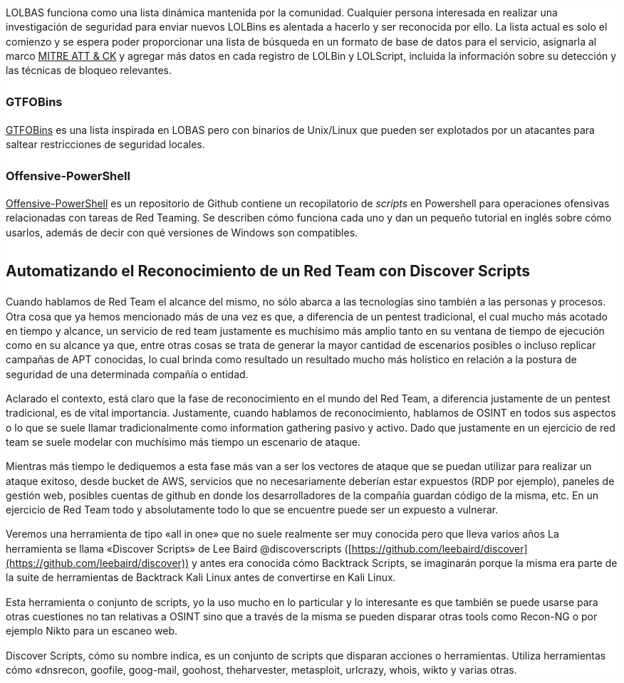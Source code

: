 LOLBAS funciona como una lista dinámica mantenida por la comunidad. Cualquier persona interesada en realizar una investigación de seguridad para enviar nuevos LOLBins es alentada a hacerlo y ser reconocida por ello. La lista actual es solo el comienzo y se espera poder proporcionar una lista de búsqueda en un formato de base de datos para el servicio, asignarla al marco [MITRE ATT & CK](https://attack.mitre.org/wiki/Main_Page) y agregar más datos en cada registro de LOLBin y LOLScript, incluida la información sobre su detección y las técnicas de bloqueo relevantes.

### GTFOBins

[GTFOBins](https://gtfobins.github.io/) es una lista inspirada en LOBAS pero con binarios de Unix/Linux que pueden ser explotados por un atacantes para saltear restricciones de seguridad locales.

### Offensive-PowerShell

[Offensive-PowerShell](https://github.com/1RicardoTavares/Offensive-PowerShell) es un repositorio de Github contiene un recopilatorio de *scripts* en Powershell para operaciones ofensivas relacionadas con tareas de Red Teaming. Se describen cómo funciona cada uno y dan un pequeño tutorial en inglés sobre cómo usarlos, además de decir con qué versiones de Windows son compatibles.

## Automatizando el Reconocimiento de un Red Team con Discover Scripts

Cuando hablamos de Red Team el alcance del mismo, no sólo abarca a las tecnologías sino también a las personas y procesos. Otra cosa que ya hemos mencionado más de una vez es que, a diferencia de un pentest tradicional, el cual mucho más acotado en tiempo y alcance, un servicio de red team justamente es muchísimo más amplio tanto en su ventana de tiempo de ejecución como en su alcance ya que, entre otras cosas se trata de generar la mayor cantidad de escenarios posibles o incluso replicar campañas de APT conocidas, lo cual brinda como resultado un resultado mucho más holístico en relación a la postura de seguridad de una determinada compañía o entidad.

Aclarado el contexto, está claro que la fase de reconocimiento en el mundo del Red Team, a diferencia justamente de un pentest tradicional, es de vital importancia. Justamente, cuando hablamos de reconocimiento, hablamos de OSINT en todos sus aspectos o lo que se suele llamar tradicionalmente como information gathering pasivo y activo. Dado que justamente en un ejercicio de red team se suele modelar con muchísimo más tiempo un escenario de ataque.

Mientras más tiempo le dediquemos a esta fase más van a ser los vectores de ataque que se puedan utilizar para realizar un ataque exitoso, desde bucket de AWS, servicios que no necesariamente deberían estar expuestos (RDP por ejemplo), paneles de gestión web, posibles cuentas de github en donde los desarrolladores de la compañía guardan código de la misma, etc. En un ejercicio de Red Team todo y absolutamente todo lo que se encuentre puede ser un expuesto a vulnerar.

Veremos una herramienta de tipo «all in one» que no suele realmente ser muy conocida pero que lleva varios años La herramienta se llama «Discover Scripts» de Lee Baird @discoverscripts ([https://github.com/leebaird/discover](https://github.com/leebaird/discover)) y antes era conocida cómo Backtrack Scripts, se imaginarán porque la misma era parte de la suite de herramientas de Backtrack Kali Linux antes de convertirse en Kali Linux.

Esta herramienta o conjunto de scripts, yo la uso mucho en lo particular y lo interesante es que también se puede usarse para otras cuestiones no tan relativas a OSINT sino que a través de la misma se pueden disparar otras tools como Recon-NG o por ejemplo Nikto para un escaneo web.

Discover Scripts, cómo su nombre indica, es un conjunto de scripts que disparan acciones o herramientas. Utiliza herramientas cómo «dnsrecon, goofile, goog-mail, goohost, theharvester, metasploit, urlcrazy, whois, wikto y varias otras.

